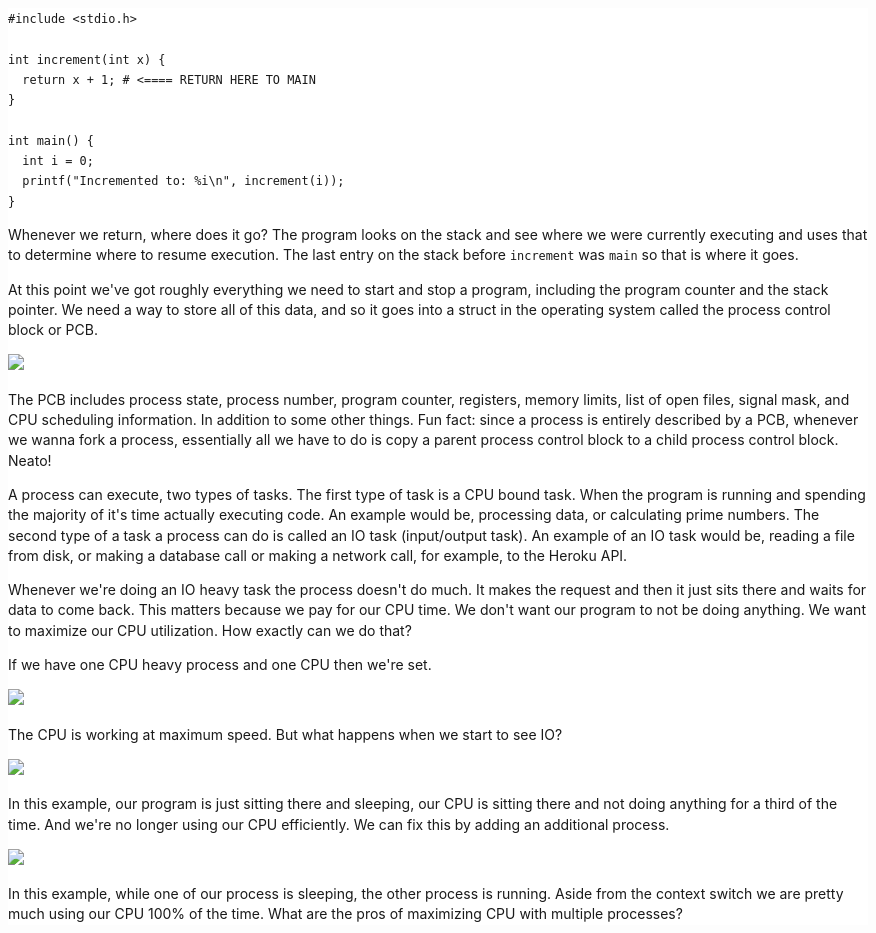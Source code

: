 ```c99
#include <stdio.h>

int increment(int x) {
  return x + 1; # <==== RETURN HERE TO MAIN
}

int main() {
  int i = 0;
  printf("Incremented to: %i\n", increment(i));
}
```

Whenever we return, where does it go? The program looks on the stack and see where we were currently executing and uses that to determine where to resume execution. The last entry on the stack before `increment` was `main` so that is where it goes.

At this point we've got roughly everything we need to start and stop a program, including the program counter and the stack pointer. We need a way to store all of this data, and so it goes into a struct in the operating system called the process control block or PCB.

![](https://www.dropbox.com/s/63x1a8jv89tkb6k/Screenshot%202017-09-27%2014.22.37.png?dl=1)

The PCB includes process state, process number, program counter, registers, memory limits, list of open files, signal mask, and CPU scheduling information. In addition to some other things. Fun fact: since a process is entirely described by a PCB, whenever we wanna fork a process, essentially all we have to do is copy a parent process control block to a child process control block. Neato!

A process can execute, two types of tasks. The first type of task is a CPU bound task. When the program is running and spending the majority of it's time actually executing code. An example would be, processing data, or calculating prime numbers. The second type of a task a process can do is called an IO task (input/output task). An example of an IO task would be, reading a file from disk, or making a database call or making a network call, for example, to the Heroku API.

Whenever we're doing an IO heavy task the process doesn't do much. It makes the request and then it just sits there and waits for data to come back. This matters because we pay for our CPU time. We don't want our program to not be doing anything. We want to maximize our CPU utilization. How exactly can we do that?

If we have one CPU heavy process and one CPU then we're set.

![](https://www.dropbox.com/s/mo3bvrx3bhwcujc/Screenshot%202017-09-27%2014.23.53.png?dl=1)

The CPU is working at maximum speed. But what happens when we start to see IO?

![](https://www.dropbox.com/s/b6eok9ttm16xm8q/Screenshot%202017-09-27%2014.24.07.png?dl=1)

In this example, our program is just sitting there and sleeping, our CPU is sitting there and not doing anything for a third of the time. And we're no longer using our CPU efficiently. We  can fix this by adding an additional process.

![](https://www.dropbox.com/s/sd5bqh8vmaypisj/Screenshot%202017-09-27%2014.24.24.png?dl=1)

In this example, while one of our process is sleeping, the other process is running. Aside from the context switch we are pretty much using our CPU 100% of the time. What are the pros of maximizing CPU with multiple processes?
